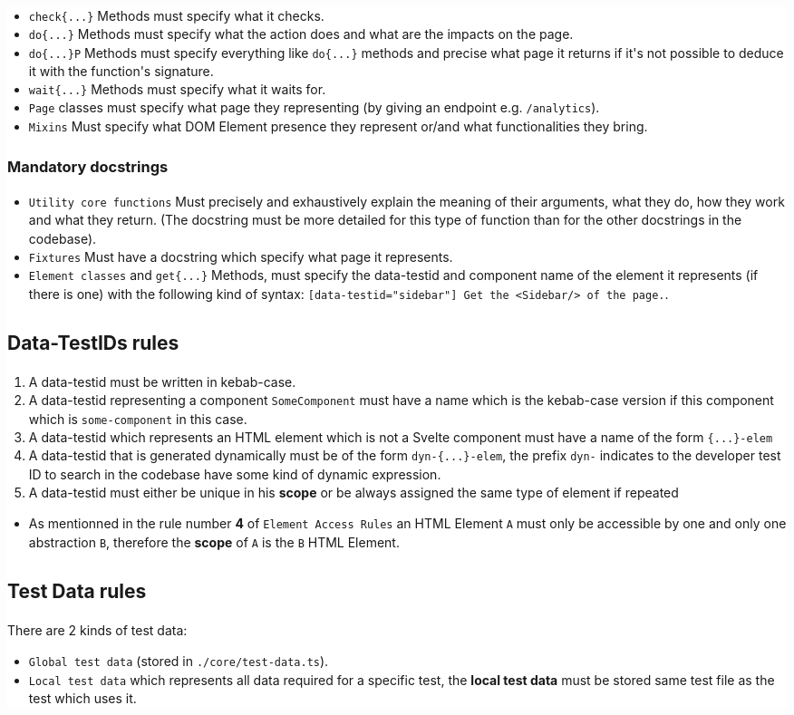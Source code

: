 - `check{...}` Methods must specify what it checks.
- `do{...}` Methods must specify what the action does and what are the impacts on the page.
- `do{...}P` Methods must specify everything like `do{...}` methods and precise what page it returns if it's not possible to deduce it with the function's signature.
- `wait{...}` Methods must specify what it waits for.
- `Page` classes must specify what page they representing (by giving an endpoint e.g. `/analytics`).
- `Mixins` Must specify what DOM Element presence they represent or/and what functionalities they bring.

### Mandatory docstrings

- `Utility core functions` Must precisely and exhaustively explain the meaning of their arguments, what they do, how they work and what they return. (The docstring must be more detailed for this type of function than for the other docstrings in the codebase).
- `Fixtures` Must have a docstring which specify what page it represents.
- `Element classes` and `get{...}` Methods, must specify the data-testid and component name of the element it represents (if there is one) with the following kind of syntax: `[data-testid="sidebar"] Get the <Sidebar/> of the page.`.

## Data-TestIDs rules

1. A data-testid must be written in kebab-case.
2. A data-testid representing a component `SomeComponent` must have a name which is the kebab-case version if this component which is `some-component` in this case.
3. A data-testid which represents an HTML element which is not a Svelte component must have a name of the form `{...}-elem`
4. A data-testid that is generated dynamically must be of the form `dyn-{...}-elem`, the prefix `dyn-` indicates to the developer test ID to search in the codebase have some kind of dynamic expression.
5. A data-testid must either be unique in his **scope** or be always assigned the same type of element if repeated
  - As mentionned in the rule number **4** of `Element Access Rules` an HTML Element `A` must only be accessible by one and only one abstraction `B`, therefore the **scope** of `A` is the `B` HTML Element.

## Test Data rules

There are 2 kinds of test data:
- `Global test data` (stored in `./core/test-data.ts`).
- `Local test data` which represents all data required for a specific test, the **local test data** must be stored same test file as the test which uses it.

